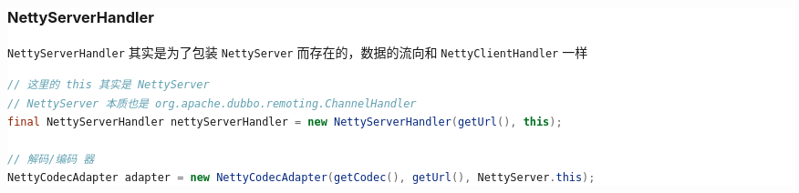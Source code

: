### NettyServerHandler

`NettyServerHandler` 其实是为了包装 `NettyServer` 而存在的，数据的流向和 `NettyClientHandler` 一样

```java
// 这里的 this 其实是 NettyServer
// NettyServer 本质也是 org.apache.dubbo.remoting.ChannelHandler
final NettyServerHandler nettyServerHandler = new NettyServerHandler(getUrl(), this);

// 解码/编码 器
NettyCodecAdapter adapter = new NettyCodecAdapter(getCodec(), getUrl(), NettyServer.this);
```